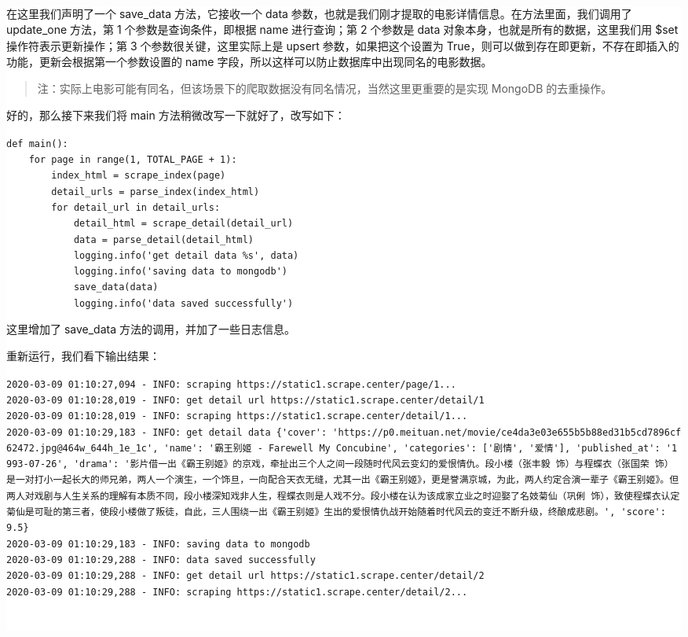 <p data-nodeid="55510">在这里我们声明了一个 save_data 方法，它接收一个 data 参数，也就是我们刚才提取的电影详情信息。在方法里面，我们调用了 update_one 方法，第 1 个参数是查询条件，即根据 name 进行查询；第 2 个参数是 data 对象本身，也就是所有的数据，这里我们用 $set 操作符表示更新操作；第 3 个参数很关键，这里实际上是 upsert 参数，如果把这个设置为 True，则可以做到存在即更新，不存在即插入的功能，更新会根据第一个参数设置的 name 字段，所以这样可以防止数据库中出现同名的电影数据。</p>
<blockquote data-nodeid="55511">
<p data-nodeid="55512">注：实际上电影可能有同名，但该场景下的爬取数据没有同名情况，当然这里更重要的是实现 MongoDB 的去重操作。</p>
</blockquote>
<p data-nodeid="55513">好的，那么接下来我们将 main 方法稍微改写一下就好了，改写如下：</p>
<pre class="lang-python" data-nodeid="55514"><code data-language="python"><span class="hljs-function"><span class="hljs-keyword">def</span> <span class="hljs-title">main</span>():</span>
    <span class="hljs-keyword">for</span> page <span class="hljs-keyword">in</span> range(<span class="hljs-number">1</span>, TOTAL_PAGE + <span class="hljs-number">1</span>):
        index_html = scrape_index(page)
        detail_urls = parse_index(index_html)
        <span class="hljs-keyword">for</span> detail_url <span class="hljs-keyword">in</span> detail_urls:
            detail_html = scrape_detail(detail_url)
            data = parse_detail(detail_html)
            logging.info(<span class="hljs-string">'get detail data %s'</span>, data)
            logging.info(<span class="hljs-string">'saving data to mongodb'</span>)
            save_data(data)
            logging.info(<span class="hljs-string">'data saved successfully'</span>)
</code></pre>
<p data-nodeid="55515">这里增加了 save_data 方法的调用，并加了一些日志信息。</p>
<p data-nodeid="55516">重新运行，我们看下输出结果：</p>
<pre class="lang-python" data-nodeid="95014"><code data-language="python"><span class="hljs-number">2020</span><span class="hljs-number">-03</span><span class="hljs-number">-09</span> <span class="hljs-number">01</span>:<span class="hljs-number">10</span>:<span class="hljs-number">27</span>,<span class="hljs-number">094</span> - INFO: scraping https://static1.scrape.center/page/<span class="hljs-number">1.</span>..
<span class="hljs-number">2020</span><span class="hljs-number">-03</span><span class="hljs-number">-09</span> <span class="hljs-number">01</span>:<span class="hljs-number">10</span>:<span class="hljs-number">28</span>,<span class="hljs-number">019</span> - INFO: get detail url https://static1.scrape.center/detail/<span class="hljs-number">1</span>
<span class="hljs-number">2020</span><span class="hljs-number">-03</span><span class="hljs-number">-09</span> <span class="hljs-number">01</span>:<span class="hljs-number">10</span>:<span class="hljs-number">28</span>,<span class="hljs-number">019</span> - INFO: scraping https://static1.scrape.center/detail/<span class="hljs-number">1.</span>..
<span class="hljs-number">2020</span><span class="hljs-number">-03</span><span class="hljs-number">-09</span> <span class="hljs-number">01</span>:<span class="hljs-number">10</span>:<span class="hljs-number">29</span>,<span class="hljs-number">183</span> - INFO: get detail data {<span class="hljs-string">'cover'</span>: <span class="hljs-string">'https://p0.meituan.net/movie/ce4da3e03e655b5b88ed31b5cd7896cf62472.jpg@464w_644h_1e_1c'</span>, <span class="hljs-string">'name'</span>: <span class="hljs-string">'霸王别姬 - Farewell My Concubine'</span>, <span class="hljs-string">'categories'</span>: [<span class="hljs-string">'剧情'</span>, <span class="hljs-string">'爱情'</span>], <span class="hljs-string">'published_at'</span>: <span class="hljs-string">'1993-07-26'</span>, <span class="hljs-string">'drama'</span>: <span class="hljs-string">'影片借一出《霸王别姬》的京戏，牵扯出三个人之间一段随时代风云变幻的爱恨情仇。段小楼（张丰毅 饰）与程蝶衣（张国荣 饰）是一对打小一起长大的师兄弟，两人一个演生，一个饰旦，一向配合天衣无缝，尤其一出《霸王别姬》，更是誉满京城，为此，两人约定合演一辈子《霸王别姬》。但两人对戏剧与人生关系的理解有本质不同，段小楼深知戏非人生，程蝶衣则是人戏不分。段小楼在认为该成家立业之时迎娶了名妓菊仙（巩俐 饰），致使程蝶衣认定菊仙是可耻的第三者，使段小楼做了叛徒，自此，三人围绕一出《霸王别姬》生出的爱恨情仇战开始随着时代风云的变迁不断升级，终酿成悲剧。'</span>, <span class="hljs-string">'score'</span>: <span class="hljs-number">9.5</span>}
<span class="hljs-number">2020</span><span class="hljs-number">-03</span><span class="hljs-number">-09</span> <span class="hljs-number">01</span>:<span class="hljs-number">10</span>:<span class="hljs-number">29</span>,<span class="hljs-number">183</span> - INFO: saving data to mongodb
<span class="hljs-number">2020</span><span class="hljs-number">-03</span><span class="hljs-number">-09</span> <span class="hljs-number">01</span>:<span class="hljs-number">10</span>:<span class="hljs-number">29</span>,<span class="hljs-number">288</span> - INFO: data saved successfully
<span class="hljs-number">2020</span><span class="hljs-number">-03</span><span class="hljs-number">-09</span> <span class="hljs-number">01</span>:<span class="hljs-number">10</span>:<span class="hljs-number">29</span>,<span class="hljs-number">288</span> - INFO: get detail url https://static1.scrape.center/detail/<span class="hljs-number">2</span>
<span class="hljs-number">2020</span><span class="hljs-number">-03</span><span class="hljs-number">-09</span> <span class="hljs-number">01</span>:<span class="hljs-number">10</span>:<span class="hljs-number">29</span>,<span class="hljs-number">288</span> - INFO: scraping https://static1.scrape.center/detail/<span class="hljs-number">2.</span>..